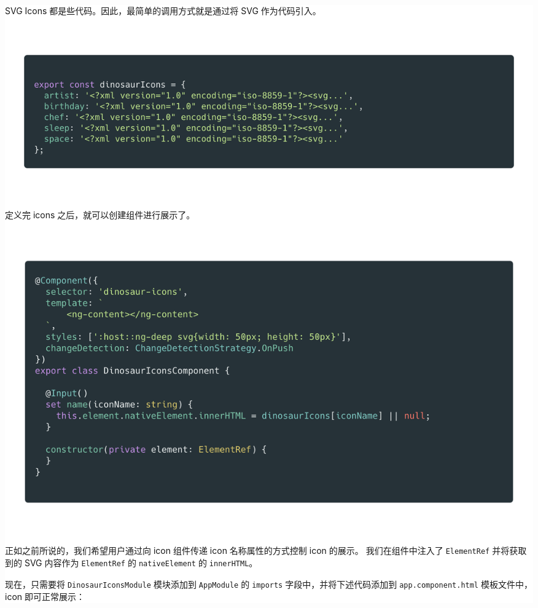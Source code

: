 SVG Icons 都是些代码。因此，最简单的调用方式就是通过将 SVG 作为代码引入。

![dinosaur-icons.ts — contains our icons as code](../assets/angular-185/3.png)

定义完 icons 之后，就可以创建组件进行展示了。

![dinosaur-icon.component.ts](../assets/angular-185/4.png)

正如之前所说的，我们希望用户通过向 icon 组件传递 icon 名称属性的方式控制 icon 的展示。
我们在组件中注入了 `ElementRef` 并将获取到的 SVG 内容作为 `ElementRef` 的 `nativeElement` 的 `innerHTML`。

现在，只需要将 `DinosaurIconsModule` 模块添加到 `AppModule` 的 `imports` 字段中，并将下述代码添加到 `app.component.html` 模板文件中，icon 即可正常展示：
